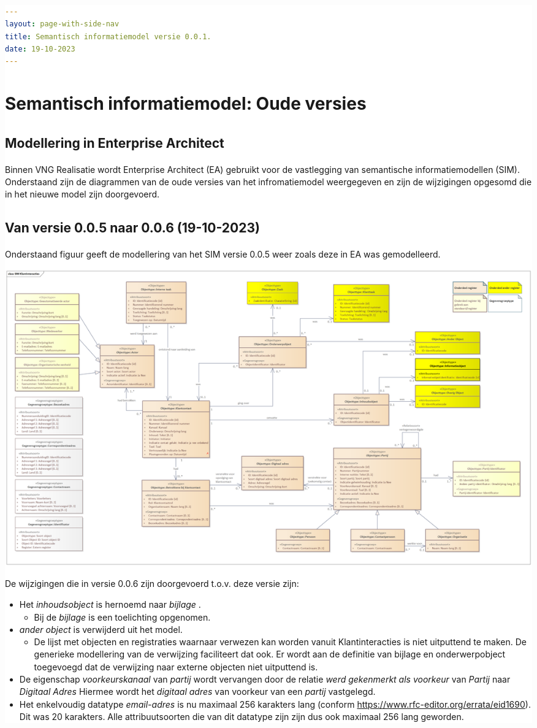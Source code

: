 ```yaml
---
layout: page-with-side-nav
title: Semantisch informatiemodel versie 0.0.1.
date: 19-10-2023
---
```


# Semantisch informatiemodel: Oude versies

## Modellering in Enterprise Architect
Binnen VNG Realisatie wordt Enterprise Architect (EA) gebruikt voor de vastlegging van semantische informatiemodellen (SIM). 
Onderstaand zijn de diagrammen van de oude versies van het infromatiemodel weergegeven en zijn de wijzigingen opgesomd die in het nieuwe model zijn doorgevoerd. 

## Van versie 0.0.5 naar 0.0.6 (19-10-2023)
Onderstaand figuur geeft de modellering van het SIM versie 0.0.5 weer zoals deze in EA was gemodelleerd.

<img src="assets/SIM_Klantinteracties_v005.png" alt="SIM in Enterprise Architect" width="1000"/>

De wijzigingen die in versie 0.0.6 zijn doorgevoerd t.o.v. deze versie zijn: 
  - Het *inhoudsobject* is hernoemd naar *bijlage* .
    - Bij de *bijlage* is een toelichting opgenomen.
  - *ander object* is verwijderd uit het model.
    - De lijst met objecten en registraties waarnaar verwezen kan worden vanuit Klantinteracties is niet uitputtend te maken. 
      De generieke modellering van de verwijzing faciliteert dat ook. Er wordt aan de definitie van bijlage en onderwerpobject
      toegevoegd dat de verwijzing naar externe objecten niet uitputtend is.
  - De eigenschap *voorkeurskanaal* van *partij* wordt vervangen door de relatie *werd gekenmerkt als voorkeur* van *Partij* naar *Digitaal Adres*
    Hiermee wordt het *digitaal adres* van voorkeur van een *partij* vastgelegd.
  - Het enkelvoudig datatype *email-adres* is nu maximaal 256 karakters lang (conform https://www.rfc-editor.org/errata/eid1690). Dit was 20 karakters. Alle attribuutsoorten die van dit datatype zijn zijn dus ook maximaal 256 lang geworden.